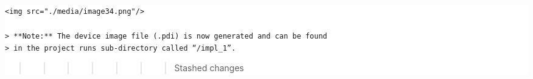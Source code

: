     <img src="./media/image34.png"/> 
 
    > **Note:** The device image file (.pdi) is now generated and can be found
    > in the project runs sub-directory called “/impl_1”.
>>>>>>> Stashed changes
